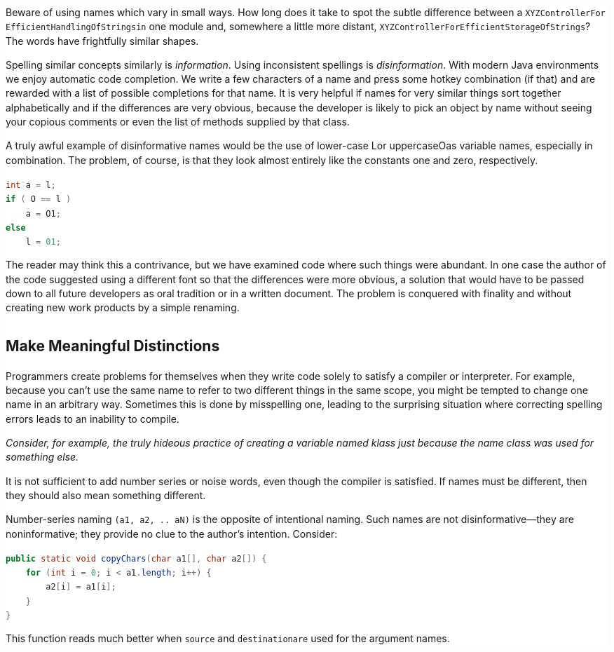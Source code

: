 Beware of using names which vary in small ways. How long does it take to spot the subtle difference between a `XYZControllerForEfficientHandlingOfStringsin` one module and, somewhere a little more distant, `XYZControllerForEfficientStorageOfStrings`? The words have frightfully similar shapes.

Spelling similar concepts similarly is _information_. Using inconsistent spellings is _disinformation_. With modern Java environments we enjoy automatic code completion. We write a few characters of a name and press some hotkey combination (if that) and are rewarded with a list of possible completions for that name. It is very helpful if names for very similar things sort together alphabetically and if the differences are very obvious, because the developer is likely to pick an object by name without seeing your copious comments or even the list of methods supplied by that class.

A truly awful example of disinformative names would be the use of lower-case Lor uppercaseOas variable names, especially in combination. The problem, of course, is that they look almost entirely like the constants one and zero, respectively.

```java
int a = l;
if ( O == l )
    a = O1;
else
    l = 01;
```

The reader may think this a contrivance, but we have examined code where such things were abundant. In one case the author of the code suggested using a different font so that the differences were more obvious, a solution that would have to be passed down to all future developers as oral tradition or in a written document. The problem is conquered with finality and without creating new work products by a simple renaming.

## Make Meaningful Distinctions

Programmers create problems for themselves when they write code solely to satisfy a compiler or interpreter. For example, because you can’t use the same name to refer to two different things in the same scope, you might be tempted to change one name in an arbitrary way. Sometimes this is done by misspelling one, leading to the surprising situation where correcting spelling errors leads to an inability to compile.

*Consider, for example, the truly hideous practice of creating a variable named klass just because the name class was used for something else.*

It is not sufficient to add number series or noise words, even though the compiler is satisfied. If names must be different, then they should also mean something different.

Number-series naming `(a1, a2, .. aN)` is the opposite of intentional naming. Such names are not disinformative—they are noninformative; they provide no clue to the author’s intention. Consider:

```java
public static void copyChars(char a1[], char a2[]) {
    for (int i = 0; i < a1.length; i++) {
        a2[i] = a1[i];
    }
}
```

This function reads much better when `source` and `destinationare` used for the argument names.
